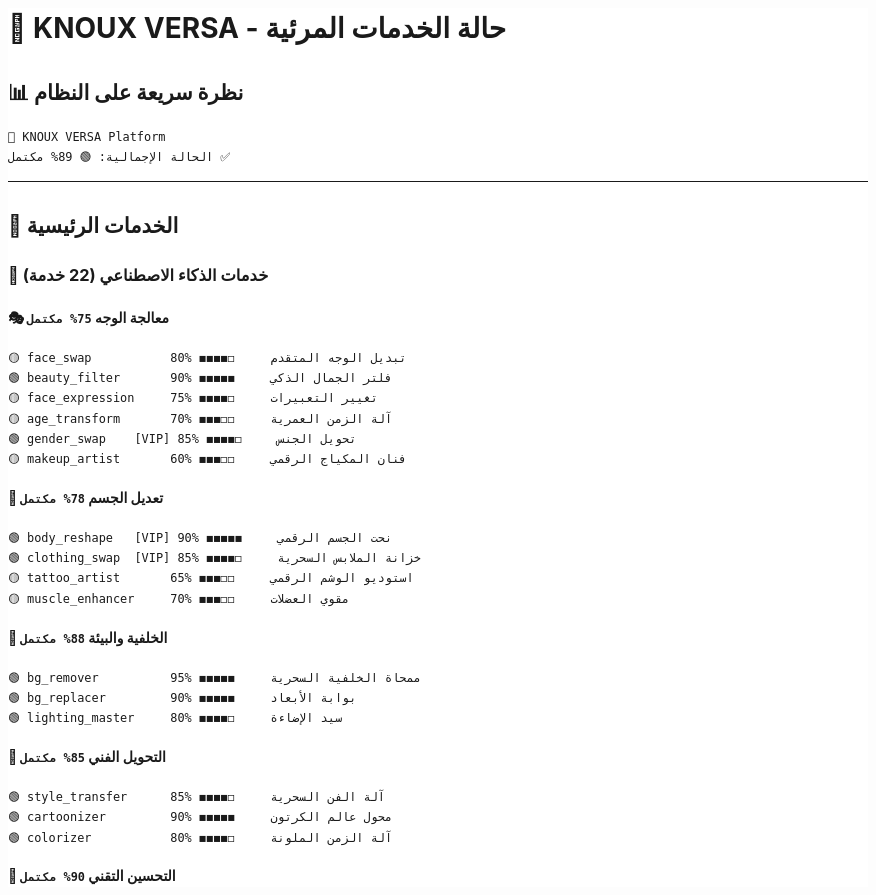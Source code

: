 # 🚀 KNOUX VERSA - حالة الخدمات المرئية

## 📊 نظرة سريعة على النظام

```
🌟 KNOUX VERSA Platform
الحالة الإجمالية: 🟢 89% مكتمل ✅
```

---

## 🎯 **الخدمات الرئيسية**

### 🤖 **خدمات الذكاء الاصطناعي (22 خدمة)**

#### 🎭 **معالجة الوجه** `75% مكتمل`

```
🟡 face_swap           80% ◼◼◼◼◻     تبديل الوجه المتقدم
🟢 beauty_filter       90% ◼◼◼◼◼     فلتر الجمال الذكي
🟡 face_expression     75% ◼◼◼◼◻     تغيير التعبيرات
🟡 age_transform       70% ◼◼◼◻◻     آلة الزمن العمرية
🟢 gender_swap    [VIP] 85% ◼◼◼◼◻     تحويل الجنس
🟡 makeup_artist       60% ◼◼◼◻◻     فنان المكياج الرقمي
```

#### 🏃 **تعديل الجسم** `78% مكتمل`

```
🟢 body_reshape   [VIP] 90% ◼◼◼◼◼     نحت الجسم الرقمي
🟢 clothing_swap  [VIP] 85% ◼◼◼◼◻     خزانة الملابس السحرية
🟡 tattoo_artist       65% ◼◼◼◻◻     استوديو الوشم الرقمي
🟡 muscle_enhancer     70% ◼◼◼◻◻     مقوي العضلات
```

#### 🌅 **الخلفية والبيئة** `88% مكتمل`

```
🟢 bg_remover          95% ◼◼◼◼◼     ممحاة الخلفية السحرية
🟢 bg_replacer         90% ◼◼◼◼◼     بوابة الأبعاد
🟢 lighting_master     80% ◼◼◼◼◻     سيد الإضاءة
```

#### 🎨 **التحويل الفني** `85% مكتمل`

```
🟢 style_transfer      85% ◼◼◼◼◻     آلة الفن السحرية
🟢 cartoonizer         90% ◼◼◼◼◼     محول عالم الكرتون
🟢 colorizer           80% ◼◼◼◼◻     آلة الزمن الملونة
```

#### 🔧 **التحسين التقني** `90% مكتمل`
